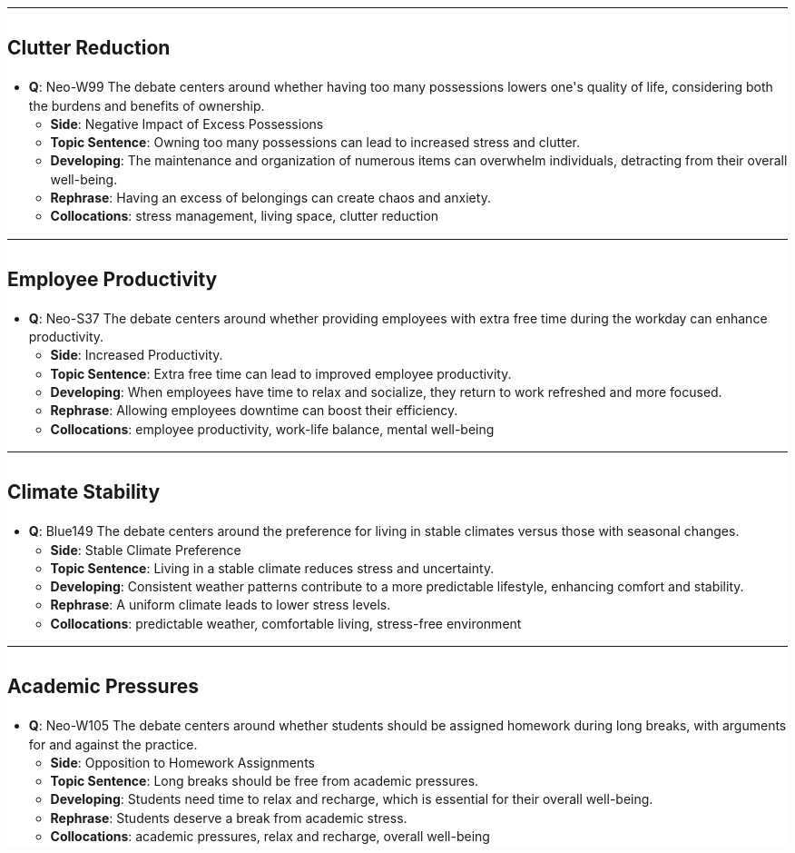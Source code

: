 ----
 ## Clutter Reduction
- **Q**: Neo-W99 
 The debate centers around whether having too many possessions lowers one's quality of life, considering both the burdens and benefits of ownership.
  - **Side**: Negative Impact of Excess Possessions
  - **Topic Sentence**: Owning too many possessions can lead to increased stress and clutter.
  - **Developing**: The maintenance and organization of numerous items can overwhelm individuals, detracting from their overall well-being.
  - **Rephrase**: Having an excess of belongings can create chaos and anxiety.
  - **Collocations**: stress management, living space, clutter reduction

----
 ## Employee Productivity
- **Q**: Neo-S37 
 The debate centers around whether providing employees with extra free time during the workday can enhance productivity.
  - **Side**: Increased Productivity.
  - **Topic Sentence**: Extra free time can lead to improved employee productivity.
  - **Developing**: When employees have time to relax and socialize, they return to work refreshed and more focused.
  - **Rephrase**: Allowing employees downtime can boost their efficiency.
  - **Collocations**: employee productivity, work-life balance, mental well-being

----
 ## Climate Stability
- **Q**: Blue149 
 The debate centers around the preference for living in stable climates versus those with seasonal changes.
  - **Side**: Stable Climate Preference
  - **Topic Sentence**: Living in a stable climate reduces stress and uncertainty.
  - **Developing**: Consistent weather patterns contribute to a more predictable lifestyle, enhancing comfort and stability.
  - **Rephrase**: A uniform climate leads to lower stress levels.
  - **Collocations**: predictable weather, comfortable living, stress-free environment

----
 ## Academic Pressures
- **Q**: Neo-W105 
 The debate centers around whether students should be assigned homework during long breaks, with arguments for and against the practice.
  - **Side**: Opposition to Homework Assignments
  - **Topic Sentence**: Long breaks should be free from academic pressures.
  - **Developing**: Students need time to relax and recharge, which is essential for their overall well-being.
  - **Rephrase**: Students deserve a break from academic stress.
  - **Collocations**: academic pressures, relax and recharge, overall well-being
